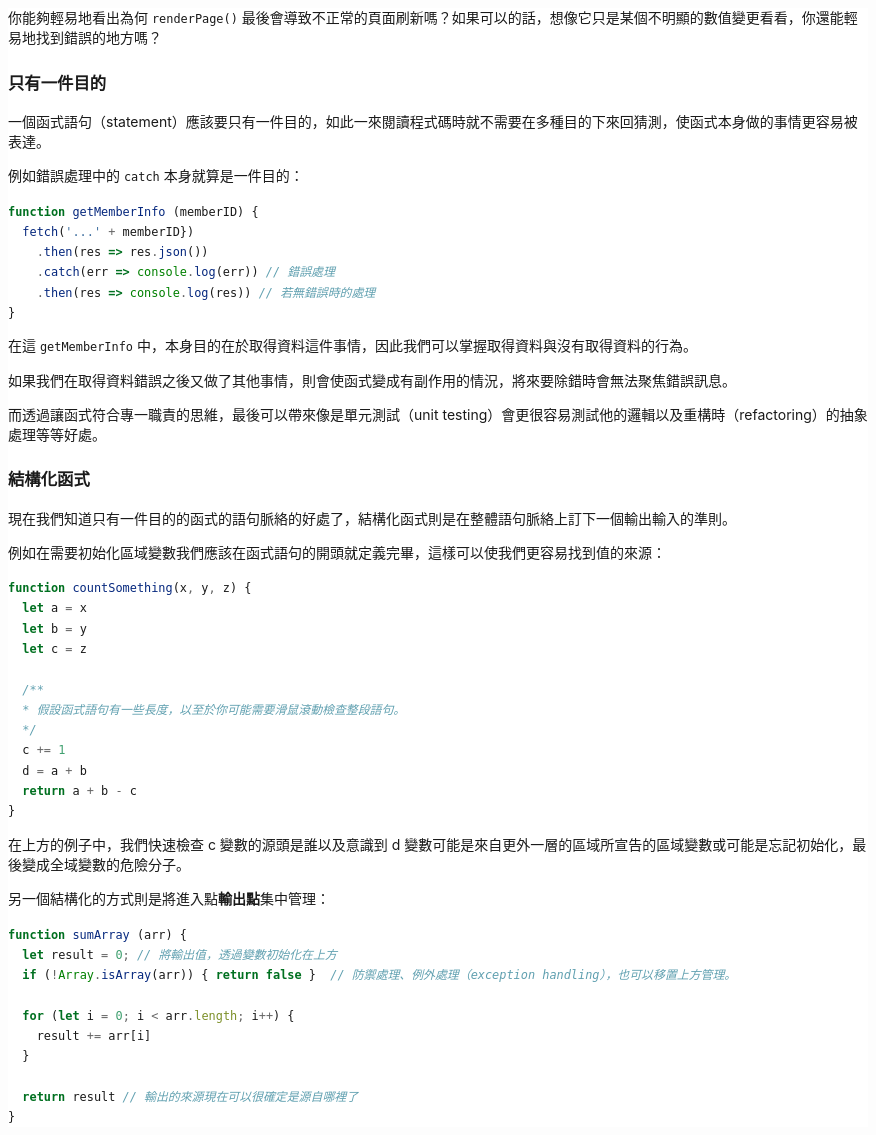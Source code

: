 你能夠輕易地看出為何 `renderPage()` 最後會導致不正常的頁面刷新嗎？如果可以的話，想像它只是某個不明顯的數值變更看看，你還能輕易地找到錯誤的地方嗎？


### 只有一件目的
一個函式語句（statement）應該要只有一件目的，如此一來閱讀程式碼時就不需要在多種目的下來回猜測，使函式本身做的事情更容易被表達。

例如錯誤處理中的 `catch` 本身就算是一件目的：
```js
function getMemberInfo (memberID) {
  fetch('...' + memberID})
    .then(res => res.json())
    .catch(err => console.log(err)) // 錯誤處理
    .then(res => console.log(res)) // 若無錯誤時的處理
}
```
在這 `getMemberInfo` 中，本身目的在於取得資料這件事情，因此我們可以掌握取得資料與沒有取得資料的行為。

如果我們在取得資料錯誤之後又做了其他事情，則會使函式變成有副作用的情況，將來要除錯時會無法聚焦錯誤訊息。

而透過讓函式符合專一職責的思維，最後可以帶來像是單元測試（unit testing）會更很容易測試他的邏輯以及重構時（refactoring）的抽象處理等等好處。

### 結構化函式
現在我們知道只有一件目的的函式的語句脈絡的好處了，結構化函式則是在整體語句脈絡上訂下一個輸出輸入的準則。

例如在需要初始化區域變數我們應該在函式語句的開頭就定義完畢，這樣可以使我們更容易找到值的來源：

```js
function countSomething(x, y, z) {
  let a = x
  let b = y
  let c = z

  /** 
  * 假設函式語句有一些長度，以至於你可能需要滑鼠滾動檢查整段語句。
  */
  c += 1 
  d = a + b
  return a + b - c 
}
```
在上方的例子中，我們快速檢查 c 變數的源頭是誰以及意識到 d 變數可能是來自更外一層的區域所宣告的區域變數或可能是忘記初始化，最後變成全域變數的危險分子。

另一個結構化的方式則是將進入點**輸出點**集中管理：

```js
function sumArray (arr) {
  let result = 0; // 將輸出值，透過變數初始化在上方
  if (!Array.isArray(arr)) { return false }  // 防禦處理、例外處理（exception handling），也可以移置上方管理。

  for (let i = 0; i < arr.length; i++) {
    result += arr[i]
  }

  return result // 輸出的來源現在可以很確定是源自哪裡了
}
```
